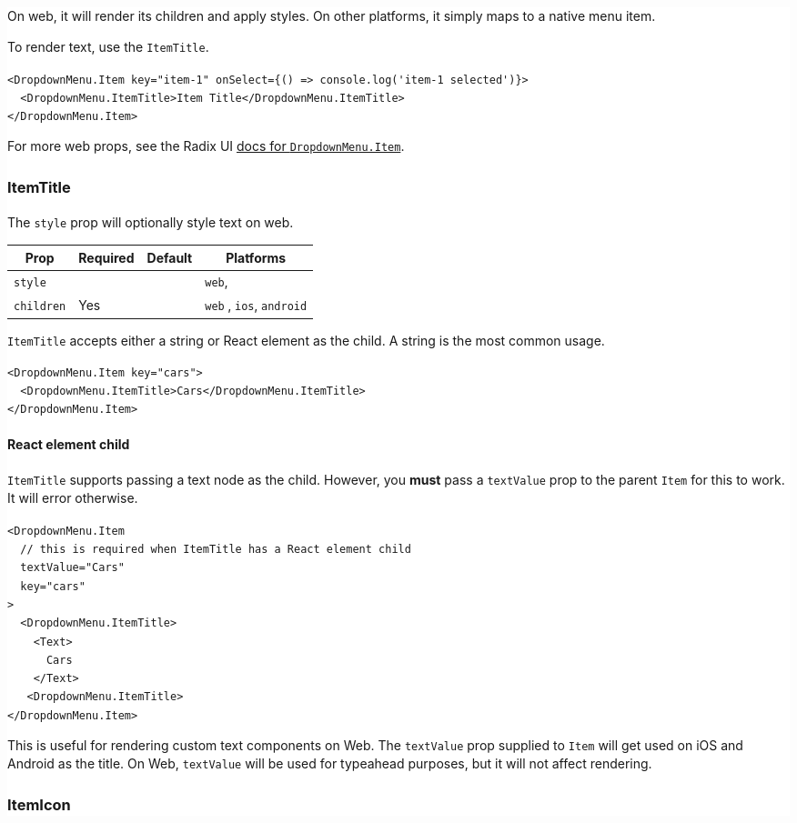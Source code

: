 On web, it will render its children and apply styles. On other platforms, it simply maps to a native menu item.

To render text, use the `ItemTitle`.

```tsx
<DropdownMenu.Item key="item-1" onSelect={() => console.log('item-1 selected')}>
  <DropdownMenu.ItemTitle>Item Title</DropdownMenu.ItemTitle>
</DropdownMenu.Item>
```

For more web props, see the Radix UI [docs for `DropdownMenu.Item`](https://www.radix-ui.com/docs/primitives/components/dropdown-menu#item).

### ItemTitle

The `style` prop will optionally style text on web.

| Prop       | Required | Default | Platforms                |
| ---------- | -------- | ------- | ------------------------ |
| `style`    |          |         | `web`,                   |
| `children` | Yes      |         | `web` , `ios`, `android` |

`ItemTitle` accepts either a string or React element as the child. A string is the most common usage.

```tsx
<DropdownMenu.Item key="cars">
  <DropdownMenu.ItemTitle>Cars</DropdownMenu.ItemTitle>
</DropdownMenu.Item>
```

#### React element child

`ItemTitle` supports passing a text node as the child. However, you **must** pass a `textValue` prop to the parent `Item` for this to work. It will error otherwise.

```tsx
<DropdownMenu.Item
  // this is required when ItemTitle has a React element child
  textValue="Cars"
  key="cars"
>
  <DropdownMenu.ItemTitle>
    <Text>
      Cars
    </Text>
   <DropdownMenu.ItemTitle>
</DropdownMenu.Item>
```

This is useful for rendering custom text components on Web. The `textValue` prop supplied to `Item` will get used on iOS and Android as the title. On Web, `textValue` will be used for typeahead purposes, but it will not affect rendering.

### ItemIcon
